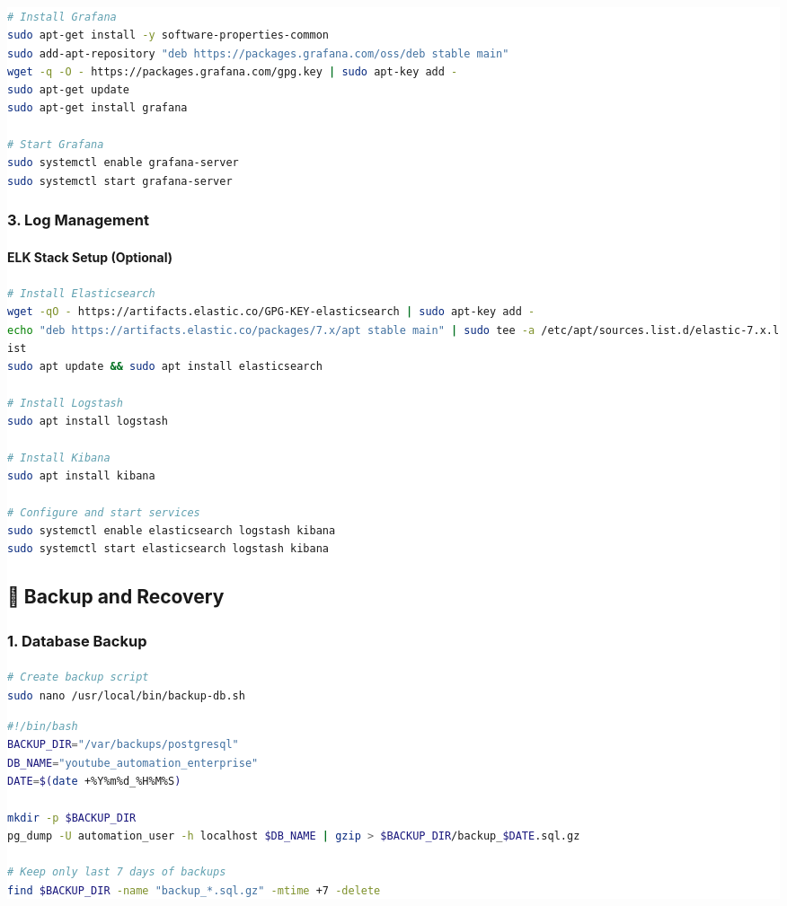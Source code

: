 ```bash
# Install Grafana
sudo apt-get install -y software-properties-common
sudo add-apt-repository "deb https://packages.grafana.com/oss/deb stable main"
wget -q -O - https://packages.grafana.com/gpg.key | sudo apt-key add -
sudo apt-get update
sudo apt-get install grafana

# Start Grafana
sudo systemctl enable grafana-server
sudo systemctl start grafana-server
```

### 3. Log Management

#### ELK Stack Setup (Optional)
```bash
# Install Elasticsearch
wget -qO - https://artifacts.elastic.co/GPG-KEY-elasticsearch | sudo apt-key add -
echo "deb https://artifacts.elastic.co/packages/7.x/apt stable main" | sudo tee -a /etc/apt/sources.list.d/elastic-7.x.list
sudo apt update && sudo apt install elasticsearch

# Install Logstash
sudo apt install logstash

# Install Kibana
sudo apt install kibana

# Configure and start services
sudo systemctl enable elasticsearch logstash kibana
sudo systemctl start elasticsearch logstash kibana
```

## 🔄 Backup and Recovery

### 1. Database Backup

```bash
# Create backup script
sudo nano /usr/local/bin/backup-db.sh
```

```bash
#!/bin/bash
BACKUP_DIR="/var/backups/postgresql"
DB_NAME="youtube_automation_enterprise"
DATE=$(date +%Y%m%d_%H%M%S)

mkdir -p $BACKUP_DIR
pg_dump -U automation_user -h localhost $DB_NAME | gzip > $BACKUP_DIR/backup_$DATE.sql.gz

# Keep only last 7 days of backups
find $BACKUP_DIR -name "backup_*.sql.gz" -mtime +7 -delete
```
